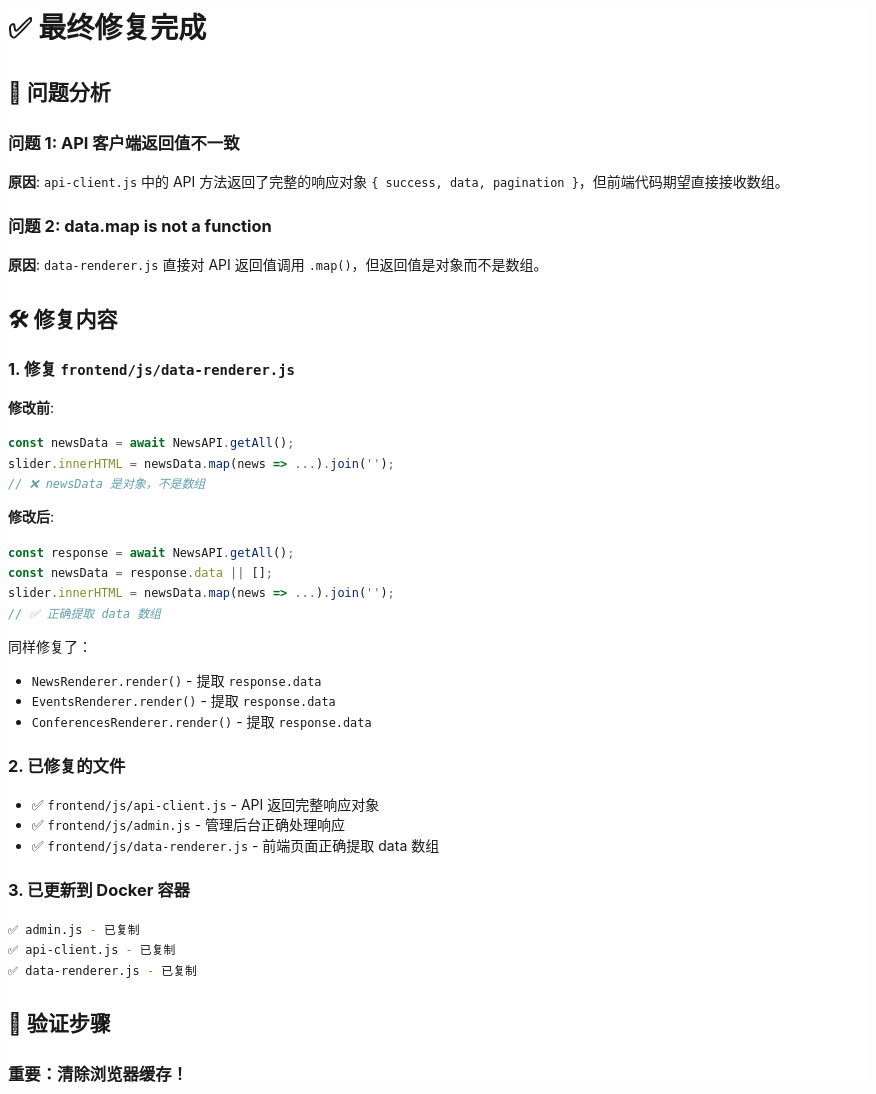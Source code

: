 # ✅ 最终修复完成

## 🔧 问题分析

### 问题 1: API 客户端返回值不一致
**原因**: `api-client.js` 中的 API 方法返回了完整的响应对象 `{ success, data, pagination }`，但前端代码期望直接接收数组。

### 问题 2: data.map is not a function
**原因**: `data-renderer.js` 直接对 API 返回值调用 `.map()`，但返回值是对象而不是数组。

## 🛠️ 修复内容

### 1. 修复 `frontend/js/data-renderer.js`

**修改前**:
```javascript
const newsData = await NewsAPI.getAll();
slider.innerHTML = newsData.map(news => ...).join('');
// ❌ newsData 是对象，不是数组
```

**修改后**:
```javascript
const response = await NewsAPI.getAll();
const newsData = response.data || [];
slider.innerHTML = newsData.map(news => ...).join('');
// ✅ 正确提取 data 数组
```

同样修复了：
- `NewsRenderer.render()` - 提取 `response.data`
- `EventsRenderer.render()` - 提取 `response.data`
- `ConferencesRenderer.render()` - 提取 `response.data`

### 2. 已修复的文件
- ✅ `frontend/js/api-client.js` - API 返回完整响应对象
- ✅ `frontend/js/admin.js` - 管理后台正确处理响应
- ✅ `frontend/js/data-renderer.js` - 前端页面正确提取 data 数组

### 3. 已更新到 Docker 容器
```bash
✅ admin.js - 已复制
✅ api-client.js - 已复制
✅ data-renderer.js - 已复制
```

## 🚀 验证步骤

### 重要：清除浏览器缓存！
